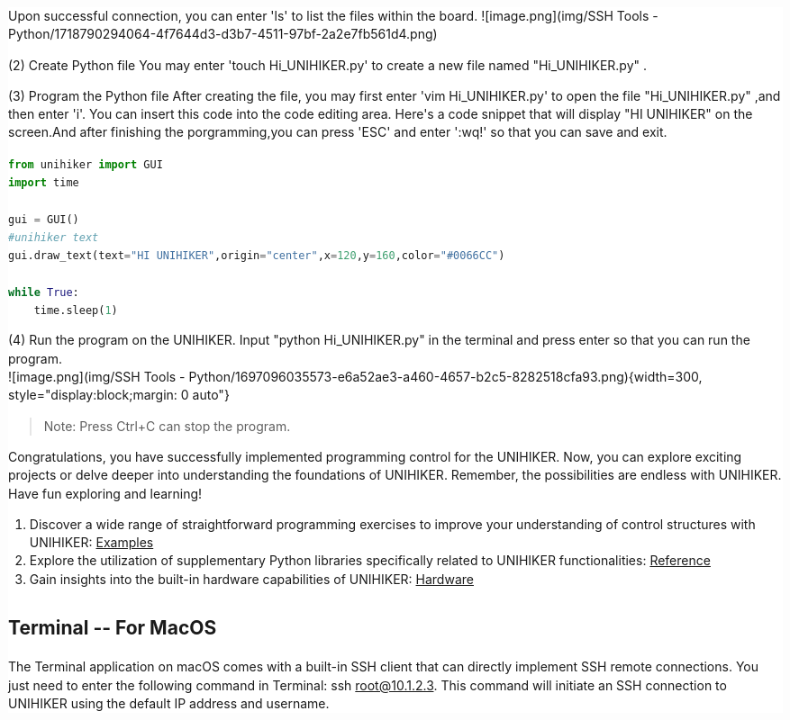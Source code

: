 Upon successful connection, you can enter 'ls' to list the files within the board.
![image.png](img/SSH Tools - Python/1718790294064-4f7644d3-d3b7-4511-97bf-2a2e7fb561d4.png)  
  
(2)  Create Python file
You may enter 'touch Hi_UNIHIKER.py' to create a new file named "Hi_UNIHIKER.py" .

(3) Program the Python file 
After creating the file, you may first enter 'vim Hi_UNIHIKER.py' to open the file "Hi_UNIHIKER.py" ,and then enter 'i'. You can insert this code into the code editing area. Here's a code snippet that will display "HI UNIHIKER" on the screen.And after finishing the porgramming,you can press 'ESC' and enter ':wq!' so that you can save and exit.
```python
from unihiker import GUI
import time

gui = GUI()
#unihiker text
gui.draw_text(text="HI UNIHIKER",origin="center",x=120,y=160,color="#0066CC")

while True:
    time.sleep(1)
```  
   
(4) Run the program on the UNIHIKER.
Input "python Hi_UNIHIKER.py" in the terminal and press enter so that you can run the program.  
![image.png](img/SSH Tools - Python/1697096035573-e6a52ae3-a460-4657-b2c5-8282518cfa93.png){width=300, style="display:block;margin: 0 auto"}  

> Note: Press Ctrl+C can stop the program.  
  
Congratulations, you have successfully implemented programming control for the UNIHIKER. Now, you can explore exciting projects or delve deeper into understanding the foundations of UNIHIKER. Remember, the possibilities are endless with UNIHIKER. Have fun exploring and learning!

1. Discover a wide range of straightforward programming exercises to improve your understanding of control structures with UNIHIKER: [Examples](https://www.yuque.com/joanna-rqvih/unihiker_wiki_en/ktu7u5wqrqocflu0)
2. Explore the utilization of supplementary Python libraries specifically related to UNIHIKER functionalities: [Reference](https://www.yuque.com/joanna-rqvih/unihiker_wiki_en/btd6oualns4g6fgd)
3. Gain insights into the built-in hardware capabilities of UNIHIKER: [Hardware ](https://www.yuque.com/joanna-rqvih/unihiker_wiki_en/ogm50gebc6wgp3dm)
## Terminal -- For MacOS
The Terminal application on macOS comes with a built-in SSH client that can directly implement SSH remote connections. You just need to enter the following command in Terminal:                 ssh root@10.1.2.3. This command will initiate an SSH connection to UNIHIKER using the default IP address and username.  
